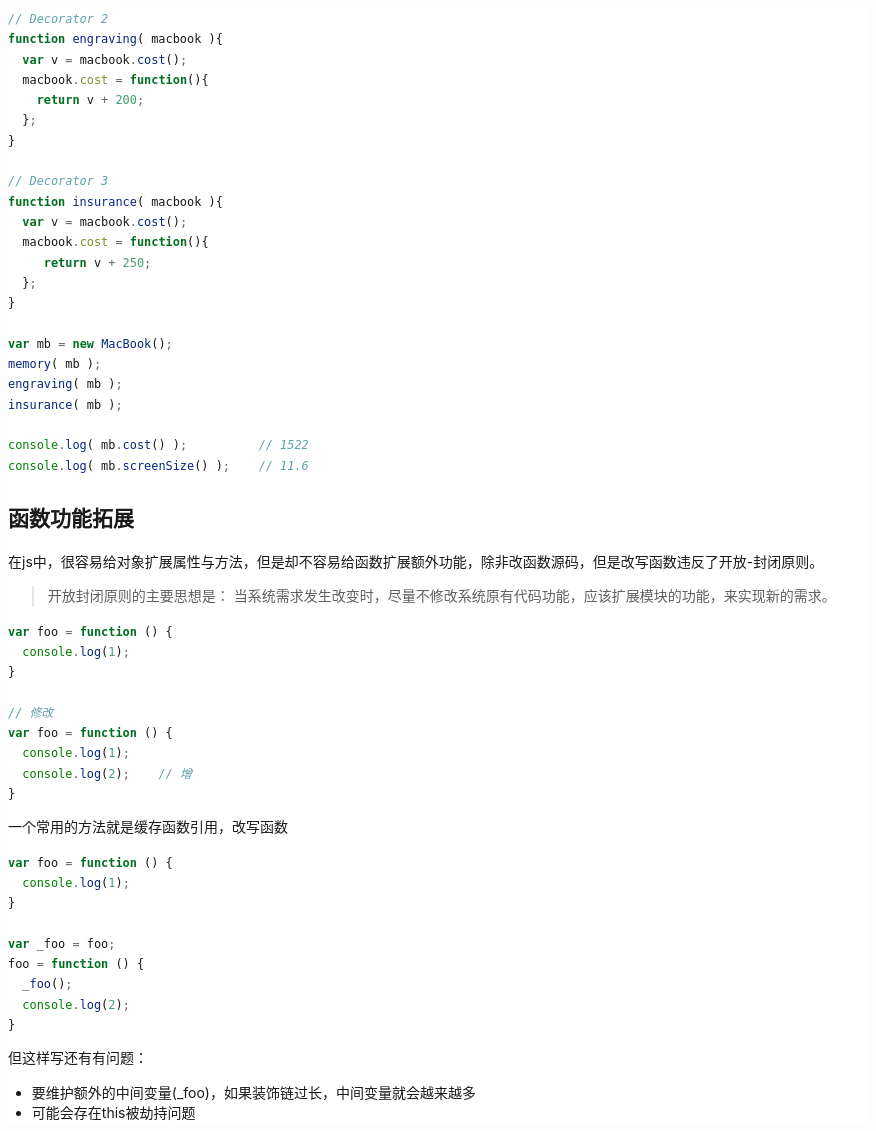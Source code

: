 ```js
// Decorator 2
function engraving( macbook ){
  var v = macbook.cost();
  macbook.cost = function(){
    return v + 200;
  };
}
 
// Decorator 3
function insurance( macbook ){
  var v = macbook.cost();
  macbook.cost = function(){
     return v + 250;
  };
}
 
var mb = new MacBook();
memory( mb );
engraving( mb );
insurance( mb );
 
console.log( mb.cost() );          // 1522
console.log( mb.screenSize() );    // 11.6
```  

## 函数功能拓展  
在js中，很容易给对象扩展属性与方法，但是却不容易给函数扩展额外功能，除非改函数源码，但是改写函数违反了开放-封闭原则。  
> 开放封闭原则的主要思想是： 当系统需求发生改变时，尽量不修改系统原有代码功能，应该扩展模块的功能，来实现新的需求。

```js
var foo = function () {
  console.log(1);
}
 
// 修改
var foo = function () {
  console.log(1);
  console.log(2);    // 增
}
```
一个常用的方法就是缓存函数引用，改写函数    
```js
var foo = function () {
  console.log(1);
}
 
var _foo = foo;
foo = function () {
  _foo();
  console.log(2);    
}
```  
但这样写还有有问题：  
- 要维护额外的中间变量(_foo)，如果装饰链过长，中间变量就会越来越多  
- 可能会存在this被劫持问题  
